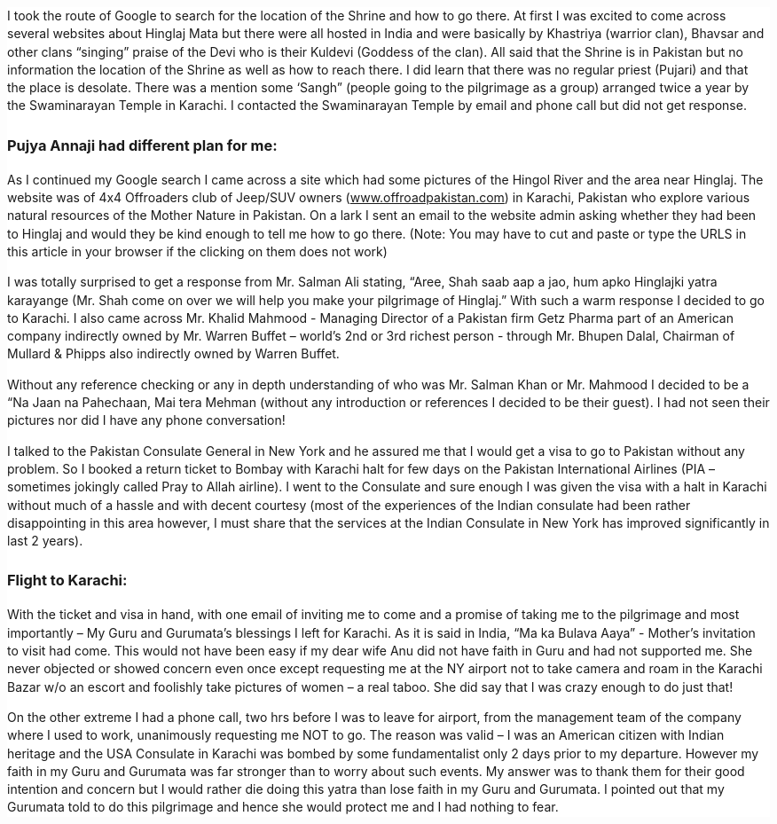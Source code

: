 I took the route of Google to search for the location of the Shrine and how to go there. At first I was excited to come across several websites about Hinglaj Mata but there were all hosted in India and were basically by Khastriya (warrior clan), Bhavsar and other clans “singing” praise of the Devi who is their Kuldevi (Goddess of the clan). All said that the Shrine is in Pakistan but no information the location of the Shrine as well as how to reach there. I did learn that there was no regular priest (Pujari) and that the place is desolate. There was a mention some ‘Sangh” (people going to the pilgrimage as a group) arranged twice a year by the Swaminarayan Temple in Karachi. I contacted the Swaminarayan Temple by email and phone call but did not get response.

### Pujya Annaji had different plan for me:

As I continued my Google search I came across a site which had some pictures of the Hingol River and the area near Hinglaj. The website was of 4x4 Offroaders club of Jeep/SUV owners (www.offroadpakistan.com) in Karachi, Pakistan who explore various natural resources of the Mother Nature in Pakistan. On a lark I sent an email to the website admin asking whether they had been to Hinglaj and would they be kind enough to tell me how to go there.
(Note: You may have to cut and paste or type the URLS in this article in your browser if the clicking on them does not work)

I was totally surprised to get a response from Mr. Salman Ali stating, “Aree, Shah saab aap a jao, hum apko Hinglajki yatra karayange (Mr. Shah come on over we will help you make your pilgrimage of Hinglaj.” With such a warm response I decided to go to Karachi. I also came across Mr. Khalid Mahmood - Managing Director of a Pakistan firm Getz Pharma part of an American company indirectly owned by Mr. Warren Buffet – world’s 2nd or 3rd richest person - through Mr. Bhupen Dalal, Chairman of Mullard & Phipps also indirectly owned by Warren Buffet.

Without any reference checking or any in depth understanding of who was Mr. Salman Khan or Mr. Mahmood I decided to be a “Na Jaan na Pahechaan, Mai tera Mehman (without any introduction or references I decided to be their guest). I had not seen their pictures nor did I have any phone conversation!

I talked to the Pakistan Consulate General in New York and he assured me that I would get a visa to go to Pakistan without any problem. So I booked a return ticket to Bombay with Karachi halt for few days on the Pakistan International Airlines (PIA – sometimes jokingly called Pray to Allah airline). I went to the Consulate and sure enough I was given the visa with a halt in Karachi without much of a hassle and with decent courtesy (most of the experiences of the Indian consulate had been rather disappointing in this area however, I must share that the services at the Indian Consulate in New York has improved significantly in last 2 years).

### Flight to Karachi:

With the ticket and visa in hand, with one email of inviting me to come and a promise of taking me to the pilgrimage and most importantly – My Guru and Gurumata’s blessings I left for Karachi. As it is said in India, “Ma ka Bulava Aaya” - Mother’s invitation to visit had come. This would not have been easy if my dear wife Anu did not have faith in Guru and had not supported me. She never objected or showed concern even once except requesting me at the NY airport not to take camera and roam in the Karachi Bazar w/o an escort and foolishly take pictures of women – a real taboo. She did say that I was crazy enough to do just that!

On the other extreme I had a phone call, two hrs before I was to leave for airport, from the management team of the company where I used to work, unanimously requesting me NOT to go. The reason was valid – I was an American citizen with Indian heritage and the USA Consulate in Karachi was bombed by some fundamentalist only 2 days prior to my departure. However my faith in my Guru and Gurumata was far stronger than to worry about such events. My answer was to thank them for their good intention and concern but I would rather die doing this yatra than lose faith in my Guru and Gurumata. I pointed out that my Gurumata told to do this pilgrimage and hence she would protect me and I had nothing to fear.
